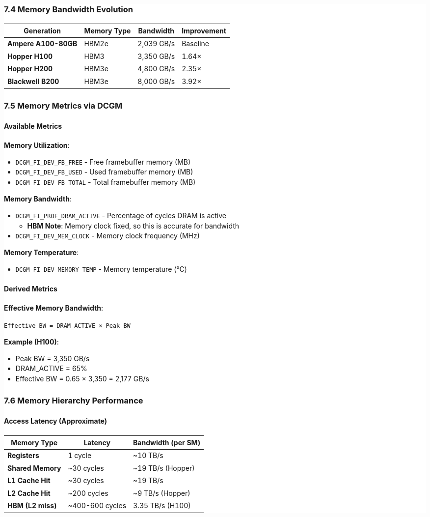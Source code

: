 ### 7.4 Memory Bandwidth Evolution

| Generation | Memory Type | Bandwidth | Improvement |
|------------|-------------|-----------|-------------|
| **Ampere A100-80GB** | HBM2e | 2,039 GB/s | Baseline |
| **Hopper H100** | HBM3 | 3,350 GB/s | 1.64× |
| **Hopper H200** | HBM3e | 4,800 GB/s | 2.35× |
| **Blackwell B200** | HBM3e | 8,000 GB/s | 3.92× |

### 7.5 Memory Metrics via DCGM

#### Available Metrics

 **Memory Utilization**:
- `DCGM_FI_DEV_FB_FREE` - Free framebuffer memory (MB)
- `DCGM_FI_DEV_FB_USED` - Used framebuffer memory (MB)
- `DCGM_FI_DEV_FB_TOTAL` - Total framebuffer memory (MB)

 **Memory Bandwidth**:
- `DCGM_FI_PROF_DRAM_ACTIVE` - Percentage of cycles DRAM is active
  - **HBM Note**: Memory clock fixed, so this is accurate for bandwidth
- `DCGM_FI_DEV_MEM_CLOCK` - Memory clock frequency (MHz)

 **Memory Temperature**:
- `DCGM_FI_DEV_MEMORY_TEMP` - Memory temperature (°C)

#### Derived Metrics

**Effective Memory Bandwidth**:
```
Effective_BW = DRAM_ACTIVE × Peak_BW
```

**Example (H100)**:
- Peak BW = 3,350 GB/s
- DRAM_ACTIVE = 65%
- Effective BW = 0.65 × 3,350 = 2,177 GB/s

### 7.6 Memory Hierarchy Performance

#### Access Latency (Approximate)

| Memory Type | Latency | Bandwidth (per SM) |
|-------------|---------|-------------------|
| **Registers** | 1 cycle | ~10 TB/s |
| **Shared Memory** | ~30 cycles | ~19 TB/s (Hopper) |
| **L1 Cache Hit** | ~30 cycles | ~19 TB/s |
| **L2 Cache Hit** | ~200 cycles | ~9 TB/s (Hopper) |
| **HBM (L2 miss)** | ~400-600 cycles | 3.35 TB/s (H100) |
